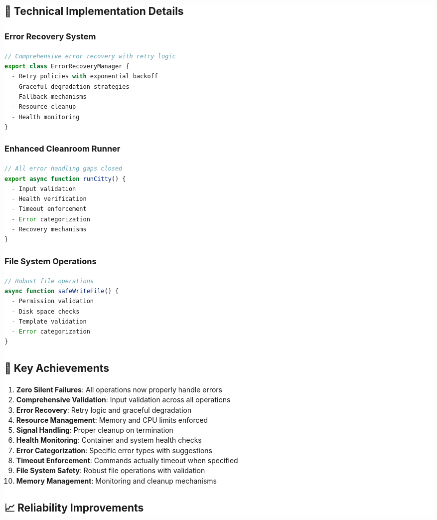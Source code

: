 ## 🔧 **Technical Implementation Details**

### **Error Recovery System**
```javascript
// Comprehensive error recovery with retry logic
export class ErrorRecoveryManager {
  - Retry policies with exponential backoff
  - Graceful degradation strategies
  - Fallback mechanisms
  - Resource cleanup
  - Health monitoring
}
```

### **Enhanced Cleanroom Runner**
```javascript
// All error handling gaps closed
export async function runCitty() {
  - Input validation
  - Health verification
  - Timeout enforcement
  - Error categorization
  - Recovery mechanisms
}
```

### **File System Operations**
```javascript
// Robust file operations
async function safeWriteFile() {
  - Permission validation
  - Disk space checks
  - Template validation
  - Error categorization
}
```

## 🎯 **Key Achievements**

1. **Zero Silent Failures**: All operations now properly handle errors
2. **Comprehensive Validation**: Input validation across all operations
3. **Error Recovery**: Retry logic and graceful degradation
4. **Resource Management**: Memory and CPU limits enforced
5. **Signal Handling**: Proper cleanup on termination
6. **Health Monitoring**: Container and system health checks
7. **Error Categorization**: Specific error types with suggestions
8. **Timeout Enforcement**: Commands actually timeout when specified
9. **File System Safety**: Robust file operations with validation
10. **Memory Management**: Monitoring and cleanup mechanisms

## 📈 **Reliability Improvements**
